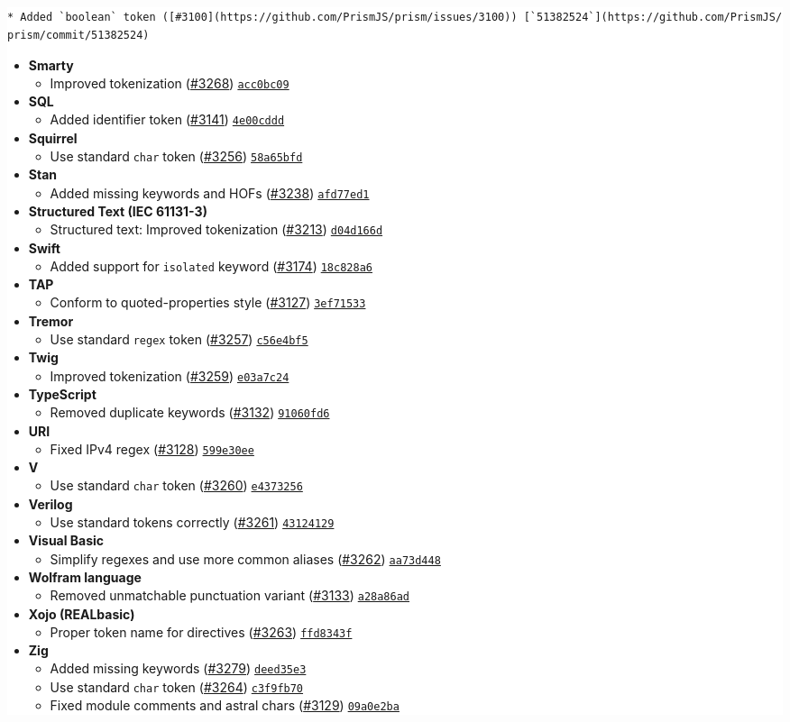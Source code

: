     * Added `boolean` token ([#3100](https://github.com/PrismJS/prism/issues/3100)) [`51382524`](https://github.com/PrismJS/prism/commit/51382524)
* __Smarty__
    * Improved tokenization ([#3268](https://github.com/PrismJS/prism/issues/3268)) [`acc0bc09`](https://github.com/PrismJS/prism/commit/acc0bc09)
* __SQL__
    * Added identifier token ([#3141](https://github.com/PrismJS/prism/issues/3141)) [`4e00cddd`](https://github.com/PrismJS/prism/commit/4e00cddd)
* __Squirrel__
    * Use standard `char` token ([#3256](https://github.com/PrismJS/prism/issues/3256)) [`58a65bfd`](https://github.com/PrismJS/prism/commit/58a65bfd)
* __Stan__
    * Added missing keywords and HOFs ([#3238](https://github.com/PrismJS/prism/issues/3238)) [`afd77ed1`](https://github.com/PrismJS/prism/commit/afd77ed1)
* __Structured Text (IEC 61131-3)__
    * Structured text: Improved tokenization ([#3213](https://github.com/PrismJS/prism/issues/3213)) [`d04d166d`](https://github.com/PrismJS/prism/commit/d04d166d)
* __Swift__
    * Added support for `isolated` keyword ([#3174](https://github.com/PrismJS/prism/issues/3174)) [`18c828a6`](https://github.com/PrismJS/prism/commit/18c828a6)
* __TAP__
    * Conform to quoted-properties style ([#3127](https://github.com/PrismJS/prism/issues/3127)) [`3ef71533`](https://github.com/PrismJS/prism/commit/3ef71533)
* __Tremor__
    * Use standard `regex` token ([#3257](https://github.com/PrismJS/prism/issues/3257)) [`c56e4bf5`](https://github.com/PrismJS/prism/commit/c56e4bf5)
* __Twig__
    * Improved tokenization ([#3259](https://github.com/PrismJS/prism/issues/3259)) [`e03a7c24`](https://github.com/PrismJS/prism/commit/e03a7c24)
* __TypeScript__
    * Removed duplicate keywords ([#3132](https://github.com/PrismJS/prism/issues/3132)) [`91060fd6`](https://github.com/PrismJS/prism/commit/91060fd6)
* __URI__
    * Fixed IPv4 regex ([#3128](https://github.com/PrismJS/prism/issues/3128)) [`599e30ee`](https://github.com/PrismJS/prism/commit/599e30ee)
* __V__
    * Use standard `char` token ([#3260](https://github.com/PrismJS/prism/issues/3260)) [`e4373256`](https://github.com/PrismJS/prism/commit/e4373256)
* __Verilog__
    * Use standard tokens correctly ([#3261](https://github.com/PrismJS/prism/issues/3261)) [`43124129`](https://github.com/PrismJS/prism/commit/43124129)
* __Visual Basic__
    * Simplify regexes and use more common aliases ([#3262](https://github.com/PrismJS/prism/issues/3262)) [`aa73d448`](https://github.com/PrismJS/prism/commit/aa73d448)
* __Wolfram language__
    * Removed unmatchable punctuation variant ([#3133](https://github.com/PrismJS/prism/issues/3133)) [`a28a86ad`](https://github.com/PrismJS/prism/commit/a28a86ad)
* __Xojo (REALbasic)__
    * Proper token name for directives ([#3263](https://github.com/PrismJS/prism/issues/3263)) [`ffd8343f`](https://github.com/PrismJS/prism/commit/ffd8343f)
* __Zig__
    * Added missing keywords ([#3279](https://github.com/PrismJS/prism/issues/3279)) [`deed35e3`](https://github.com/PrismJS/prism/commit/deed35e3)
    * Use standard `char` token ([#3264](https://github.com/PrismJS/prism/issues/3264)) [`c3f9fb70`](https://github.com/PrismJS/prism/commit/c3f9fb70)
    * Fixed module comments and astral chars ([#3129](https://github.com/PrismJS/prism/issues/3129)) [`09a0e2ba`](https://github.com/PrismJS/prism/commit/09a0e2ba)
